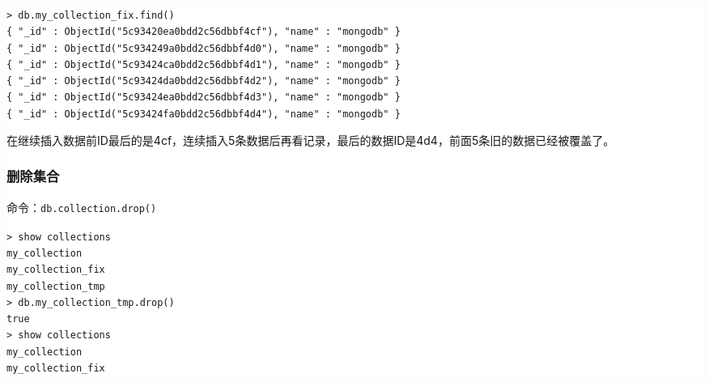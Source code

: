 ```
> db.my_collection_fix.find()
{ "_id" : ObjectId("5c93420ea0bdd2c56dbbf4cf"), "name" : "mongodb" }
{ "_id" : ObjectId("5c934249a0bdd2c56dbbf4d0"), "name" : "mongodb" }
{ "_id" : ObjectId("5c93424ca0bdd2c56dbbf4d1"), "name" : "mongodb" }
{ "_id" : ObjectId("5c93424da0bdd2c56dbbf4d2"), "name" : "mongodb" }
{ "_id" : ObjectId("5c93424ea0bdd2c56dbbf4d3"), "name" : "mongodb" }
{ "_id" : ObjectId("5c93424fa0bdd2c56dbbf4d4"), "name" : "mongodb" }
```
在继续插入数据前ID最后的是4cf，连续插入5条数据后再看记录，最后的数据ID是4d4，前面5条旧的数据已经被覆盖了。

### 删除集合

命令：`db.collection.drop()`

```
> show collections
my_collection
my_collection_fix
my_collection_tmp
> db.my_collection_tmp.drop()
true
> show collections
my_collection
my_collection_fix
```